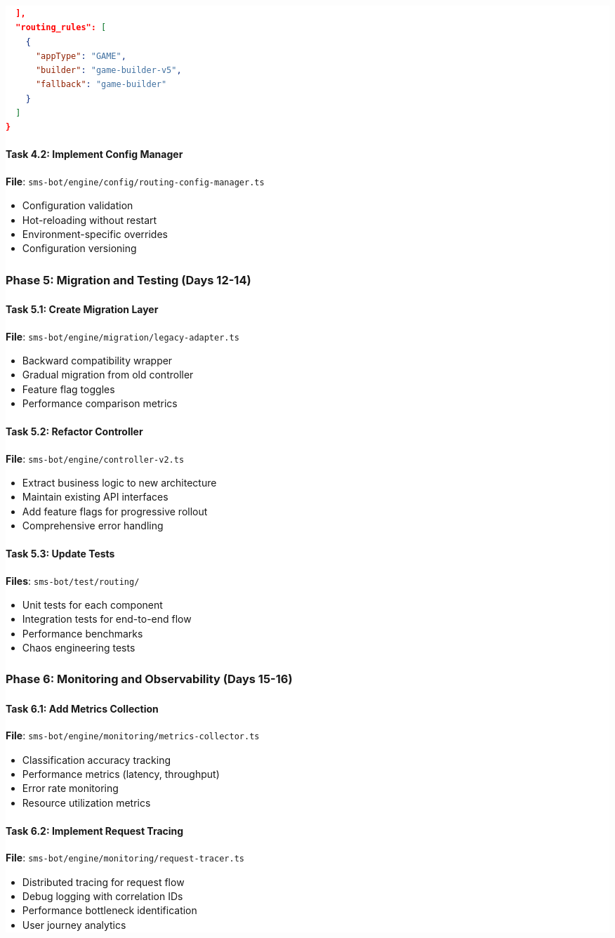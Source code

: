 ```json
  ],
  "routing_rules": [
    {
      "appType": "GAME", 
      "builder": "game-builder-v5",
      "fallback": "game-builder"
    }
  ]
}
```

#### Task 4.2: Implement Config Manager
**File**: `sms-bot/engine/config/routing-config-manager.ts`
- Configuration validation
- Hot-reloading without restart
- Environment-specific overrides
- Configuration versioning

### Phase 5: Migration and Testing (Days 12-14)

#### Task 5.1: Create Migration Layer
**File**: `sms-bot/engine/migration/legacy-adapter.ts`
- Backward compatibility wrapper
- Gradual migration from old controller
- Feature flag toggles
- Performance comparison metrics

#### Task 5.2: Refactor Controller
**File**: `sms-bot/engine/controller-v2.ts`
- Extract business logic to new architecture
- Maintain existing API interfaces
- Add feature flags for progressive rollout
- Comprehensive error handling

#### Task 5.3: Update Tests
**Files**: `sms-bot/test/routing/`
- Unit tests for each component
- Integration tests for end-to-end flow
- Performance benchmarks
- Chaos engineering tests

### Phase 6: Monitoring and Observability (Days 15-16)

#### Task 6.1: Add Metrics Collection
**File**: `sms-bot/engine/monitoring/metrics-collector.ts`
- Classification accuracy tracking
- Performance metrics (latency, throughput)
- Error rate monitoring
- Resource utilization metrics

#### Task 6.2: Implement Request Tracing
**File**: `sms-bot/engine/monitoring/request-tracer.ts`
- Distributed tracing for request flow
- Debug logging with correlation IDs
- Performance bottleneck identification
- User journey analytics

